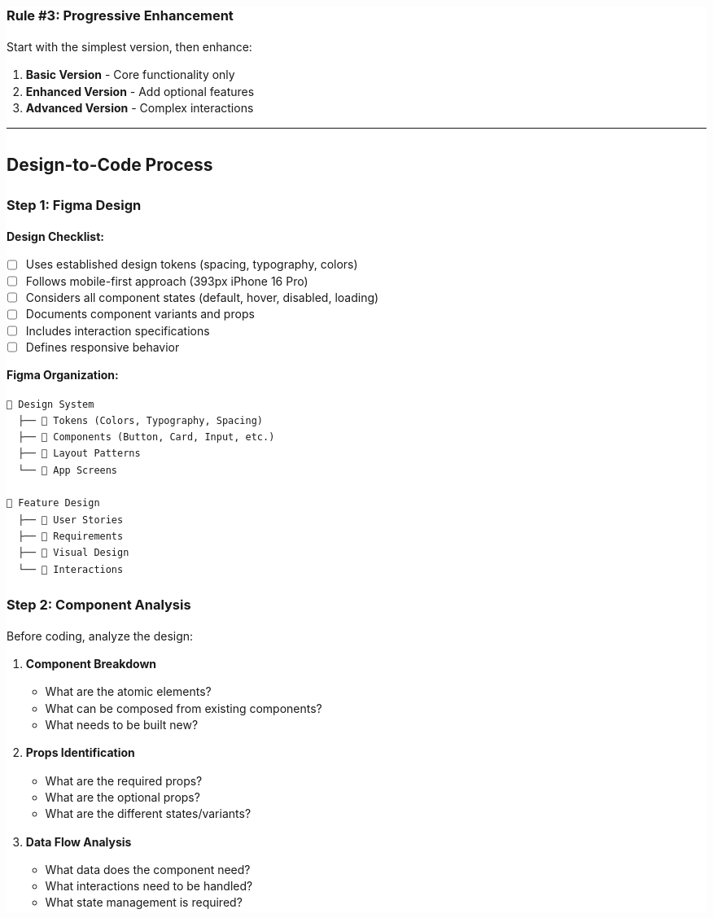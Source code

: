 ### Rule #3: Progressive Enhancement

Start with the simplest version, then enhance:

1. **Basic Version** - Core functionality only
2. **Enhanced Version** - Add optional features
3. **Advanced Version** - Complex interactions

---

## Design-to-Code Process

### Step 1: Figma Design

**Design Checklist:**
- [ ] Uses established design tokens (spacing, typography, colors)
- [ ] Follows mobile-first approach (393px iPhone 16 Pro)
- [ ] Considers all component states (default, hover, disabled, loading)
- [ ] Documents component variants and props
- [ ] Includes interaction specifications
- [ ] Defines responsive behavior

**Figma Organization:**
```
📁 Design System
  ├── 🎨 Tokens (Colors, Typography, Spacing)
  ├── 🧩 Components (Button, Card, Input, etc.)
  ├── 📐 Layout Patterns
  └── 📱 App Screens

📁 Feature Design
  ├── 📝 User Stories
  ├── 🎯 Requirements
  ├── 🎨 Visual Design
  └── 🔄 Interactions
```

### Step 2: Component Analysis

Before coding, analyze the design:

1. **Component Breakdown**
   - What are the atomic elements?
   - What can be composed from existing components?
   - What needs to be built new?

2. **Props Identification**
   - What are the required props?
   - What are the optional props?
   - What are the different states/variants?

3. **Data Flow Analysis**
   - What data does the component need?
   - What interactions need to be handled?
   - What state management is required?
